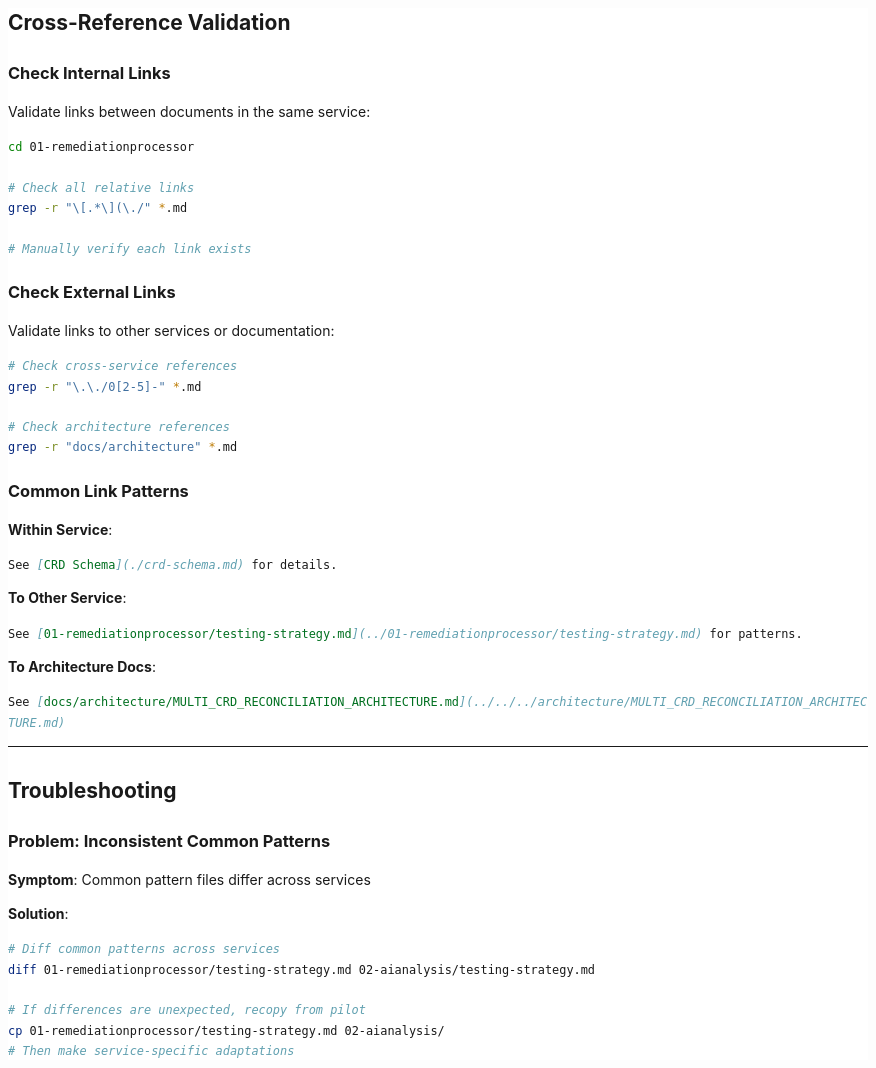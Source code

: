 ## Cross-Reference Validation

### **Check Internal Links**

Validate links between documents in the same service:

```bash
cd 01-remediationprocessor

# Check all relative links
grep -r "\[.*\](\./" *.md

# Manually verify each link exists
```

### **Check External Links**

Validate links to other services or documentation:

```bash
# Check cross-service references
grep -r "\.\./0[2-5]-" *.md

# Check architecture references
grep -r "docs/architecture" *.md
```

### **Common Link Patterns**

**Within Service**:
```markdown
See [CRD Schema](./crd-schema.md) for details.
```

**To Other Service**:
```markdown
See [01-remediationprocessor/testing-strategy.md](../01-remediationprocessor/testing-strategy.md) for patterns.
```

**To Architecture Docs**:
```markdown
See [docs/architecture/MULTI_CRD_RECONCILIATION_ARCHITECTURE.md](../../../architecture/MULTI_CRD_RECONCILIATION_ARCHITECTURE.md)
```

---

## Troubleshooting

### **Problem: Inconsistent Common Patterns**

**Symptom**: Common pattern files differ across services

**Solution**:
```bash
# Diff common patterns across services
diff 01-remediationprocessor/testing-strategy.md 02-aianalysis/testing-strategy.md

# If differences are unexpected, recopy from pilot
cp 01-remediationprocessor/testing-strategy.md 02-aianalysis/
# Then make service-specific adaptations
```
